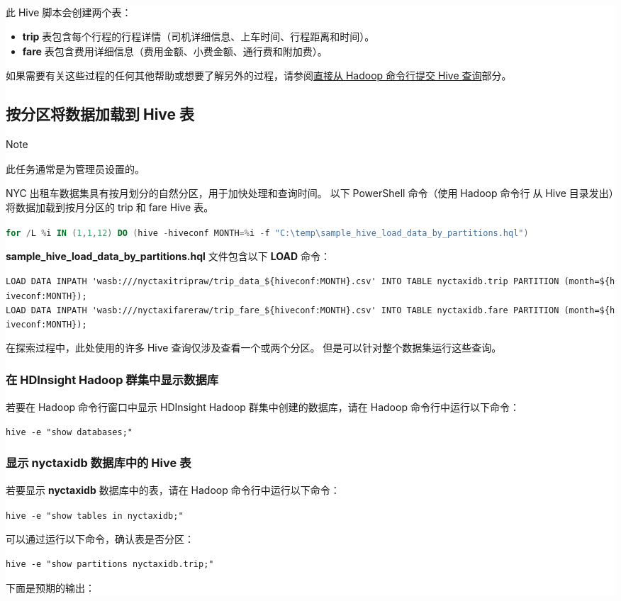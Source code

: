 此 Hive 脚本会创建两个表：

* **trip** 表包含每个行程的行程详情（司机详细信息、上车时间、行程距离和时间）。
* **fare** 表包含费用详细信息（费用金额、小费金额、通行费和附加费）。

如果需要有关这些过程的任何其他帮助或想要了解另外的过程，请参阅[直接从 Hadoop 命令行提交 Hive 查询](move-hive-tables.md#submit)部分。

## <a name="load-data-to-hive-tables-by-partitions"></a><a name="#load-data"></a>按分区将数据加载到 Hive 表
> [!NOTE]
> 此任务通常是为管理员设置的。
> 
> 

NYC 出租车数据集具有按月划分的自然分区，用于加快处理和查询时间。 以下 PowerShell 命令（使用 Hadoop 命令行 从 Hive 目录发出）将数据加载到按月分区的 trip 和 fare Hive 表。

```powershell
for /L %i IN (1,1,12) DO (hive -hiveconf MONTH=%i -f "C:\temp\sample_hive_load_data_by_partitions.hql")
```

**sample\_hive\_load\_data\_by\_partitions.hql** 文件包含以下 **LOAD** 命令：

```hiveql
LOAD DATA INPATH 'wasb:///nyctaxitripraw/trip_data_${hiveconf:MONTH}.csv' INTO TABLE nyctaxidb.trip PARTITION (month=${hiveconf:MONTH});
LOAD DATA INPATH 'wasb:///nyctaxifareraw/trip_fare_${hiveconf:MONTH}.csv' INTO TABLE nyctaxidb.fare PARTITION (month=${hiveconf:MONTH});
```

在探索过程中，此处使用的许多 Hive 查询仅涉及查看一个或两个分区。 但是可以针对整个数据集运行这些查询。

### <a name="show-databases-in-the-hdinsight-hadoop-cluster"></a><a name="#show-db"></a>在 HDInsight Hadoop 群集中显示数据库
若要在 Hadoop 命令行窗口中显示 HDInsight Hadoop 群集中创建的数据库，请在 Hadoop 命令行中运行以下命令：

```console
hive -e "show databases;"
```

### <a name="show-the-hive-tables-in-the-nyctaxidb-database"></a><a name="#show-tables"></a>显示 **nyctaxidb** 数据库中的 Hive 表
若要显示 **nyctaxidb** 数据库中的表，请在 Hadoop 命令行中运行以下命令：

```console
hive -e "show tables in nyctaxidb;"
```

可以通过运行以下命令，确认表是否分区：

```console
hive -e "show partitions nyctaxidb.trip;"
```

下面是预期的输出：


[2]: ./media/hive-walkthrough/output-hive-results-3.png
[11]: ./media/hive-walkthrough/hive-reader-properties.png
[12]: ./media/hive-walkthrough/binary-classification-training.png
[13]: ./media/hive-walkthrough/create-scoring-experiment.png
[14]: ./media/hive-walkthrough/binary-classification-scoring.png
[15]: ./media/hive-walkthrough/amlreader.png
[select-columns]: /machine-learning/studio-module-reference/select-columns-in-dataset
[import-data]: /machine-learning/studio-module-reference/import-data